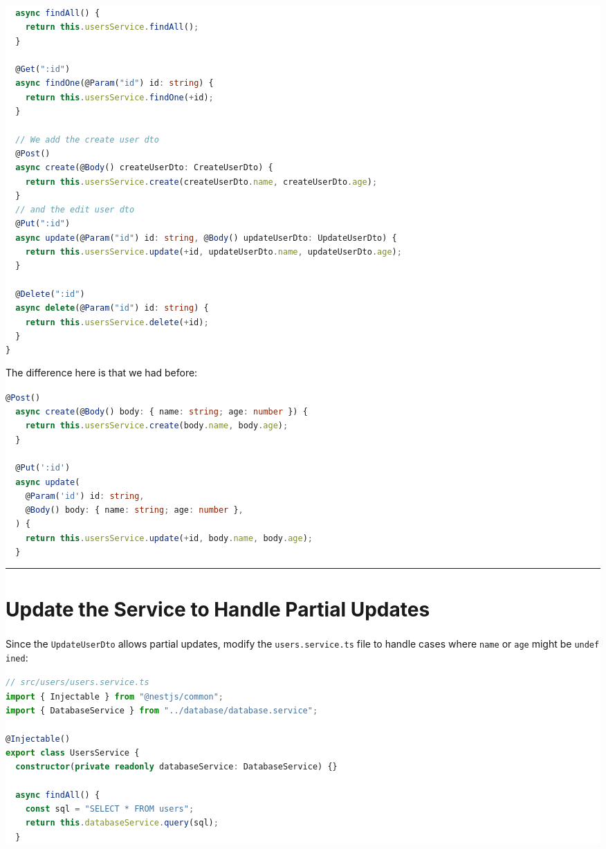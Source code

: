 ```typescript
  async findAll() {
    return this.usersService.findAll();
  }

  @Get(":id")
  async findOne(@Param("id") id: string) {
    return this.usersService.findOne(+id);
  }

  // We add the create user dto
  @Post()
  async create(@Body() createUserDto: CreateUserDto) {
    return this.usersService.create(createUserDto.name, createUserDto.age);
  }
  // and the edit user dto
  @Put(":id")
  async update(@Param("id") id: string, @Body() updateUserDto: UpdateUserDto) {
    return this.usersService.update(+id, updateUserDto.name, updateUserDto.age);
  }

  @Delete(":id")
  async delete(@Param("id") id: string) {
    return this.usersService.delete(+id);
  }
}
```

The difference here is that we had before:

```typescript
@Post()
  async create(@Body() body: { name: string; age: number }) {
    return this.usersService.create(body.name, body.age);
  }

  @Put(':id')
  async update(
    @Param('id') id: string,
    @Body() body: { name: string; age: number },
  ) {
    return this.usersService.update(+id, body.name, body.age);
  }
```

---

# Update the Service to Handle Partial Updates

Since the `UpdateUserDto` allows partial updates, modify the `users.service.ts` file to handle cases where `name` or `age` might be `undefined`:

```typescript
// src/users/users.service.ts
import { Injectable } from "@nestjs/common";
import { DatabaseService } from "../database/database.service";

@Injectable()
export class UsersService {
  constructor(private readonly databaseService: DatabaseService) {}

  async findAll() {
    const sql = "SELECT * FROM users";
    return this.databaseService.query(sql);
  }
```